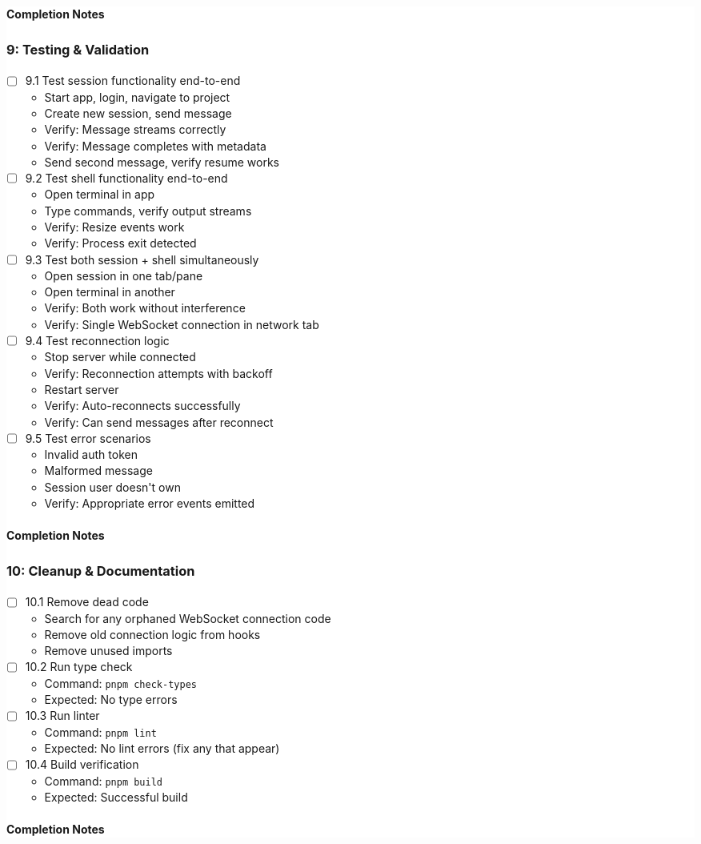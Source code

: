 #### Completion Notes

### 9: Testing & Validation

- [ ] 9.1 Test session functionality end-to-end
  - Start app, login, navigate to project
  - Create new session, send message
  - Verify: Message streams correctly
  - Verify: Message completes with metadata
  - Send second message, verify resume works
- [ ] 9.2 Test shell functionality end-to-end
  - Open terminal in app
  - Type commands, verify output streams
  - Verify: Resize events work
  - Verify: Process exit detected
- [ ] 9.3 Test both session + shell simultaneously
  - Open session in one tab/pane
  - Open terminal in another
  - Verify: Both work without interference
  - Verify: Single WebSocket connection in network tab
- [ ] 9.4 Test reconnection logic
  - Stop server while connected
  - Verify: Reconnection attempts with backoff
  - Restart server
  - Verify: Auto-reconnects successfully
  - Verify: Can send messages after reconnect
- [ ] 9.5 Test error scenarios
  - Invalid auth token
  - Malformed message
  - Session user doesn't own
  - Verify: Appropriate error events emitted

#### Completion Notes

### 10: Cleanup & Documentation

- [ ] 10.1 Remove dead code
  - Search for any orphaned WebSocket connection code
  - Remove old connection logic from hooks
  - Remove unused imports
- [ ] 10.2 Run type check
  - Command: `pnpm check-types`
  - Expected: No type errors
- [ ] 10.3 Run linter
  - Command: `pnpm lint`
  - Expected: No lint errors (fix any that appear)
- [ ] 10.4 Build verification
  - Command: `pnpm build`
  - Expected: Successful build

#### Completion Notes
